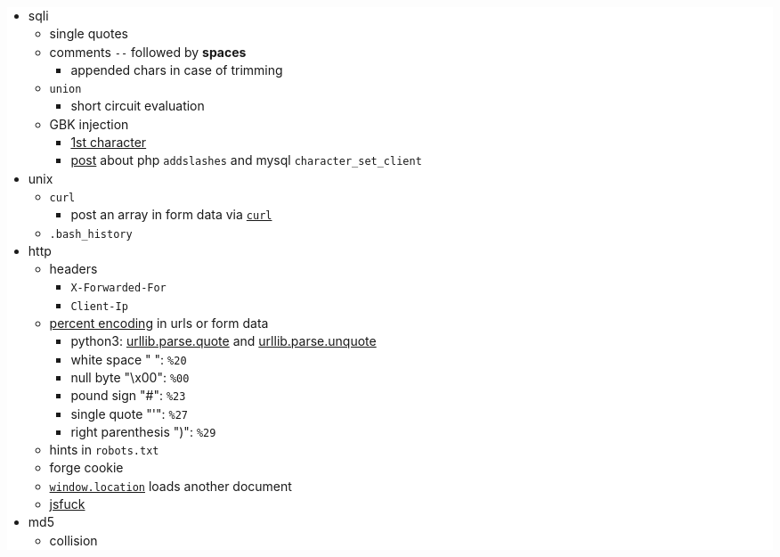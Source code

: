 - sqli
  - single quotes
  - comments `--` followed by **spaces**
    - appended chars in case of trimming
  - `union`
    - short circuit evaluation
  - GBK injection
    - [1st character](https://zh.wikipedia.org/wiki/%E6%B1%89%E5%AD%97%E5%86%85%E7%A0%81%E6%89%A9%E5%B1%95%E8%A7%84%E8%8C%83#%E7%BC%96%E7%A0%81%E6%96%B9%E5%BC%8F)
    - [post](https://lyiang.wordpress.com/2015/06/09/sql%E6%B3%A8%E5%85%A5%EF%BC%9A%E5%AE%BD%E5%AD%97%E8%8A%82%E6%B3%A8%E5%85%A5%EF%BC%88gbk%E5%8F%8C%E5%AD%97%E8%8A%82%E7%BB%95%E8%BF%87%EF%BC%89/) about php `addslashes` and mysql `character_set_client`
- unix
  - `curl`
    - post an array in form data via [`curl`](https://stackoverflow.com/a/22741771/8706476)
  - `.bash_history`
- http
  - headers
    - `X-Forwarded-For`
    - `Client-Ip`
  - [percent encoding](https://stackoverflow.com/a/5007362/8706476) in urls or form data
    - python3: [urllib.parse.quote](https://docs.python.org/3/library/urllib.parse.html#urllib.parse.quote) and [urllib.parse.unquote](https://docs.python.org/3/library/urllib.parse.html#urllib.parse.unquote)
    - white space " ": `%20`
    - null byte "\x00": `%00`
    - pound sign "#": `%23`
    - single quote "'": `%27`
    - right parenthesis ")": `%29`
  - hints in `robots.txt`
  - forge cookie
  - [`window.location`](https://developer.mozilla.org/en-US/docs/Web/API/Window/location) loads another document
  - [jsfuck](https://zh.wikipedia.org/wiki/JSFuck)
- md5
  - collision